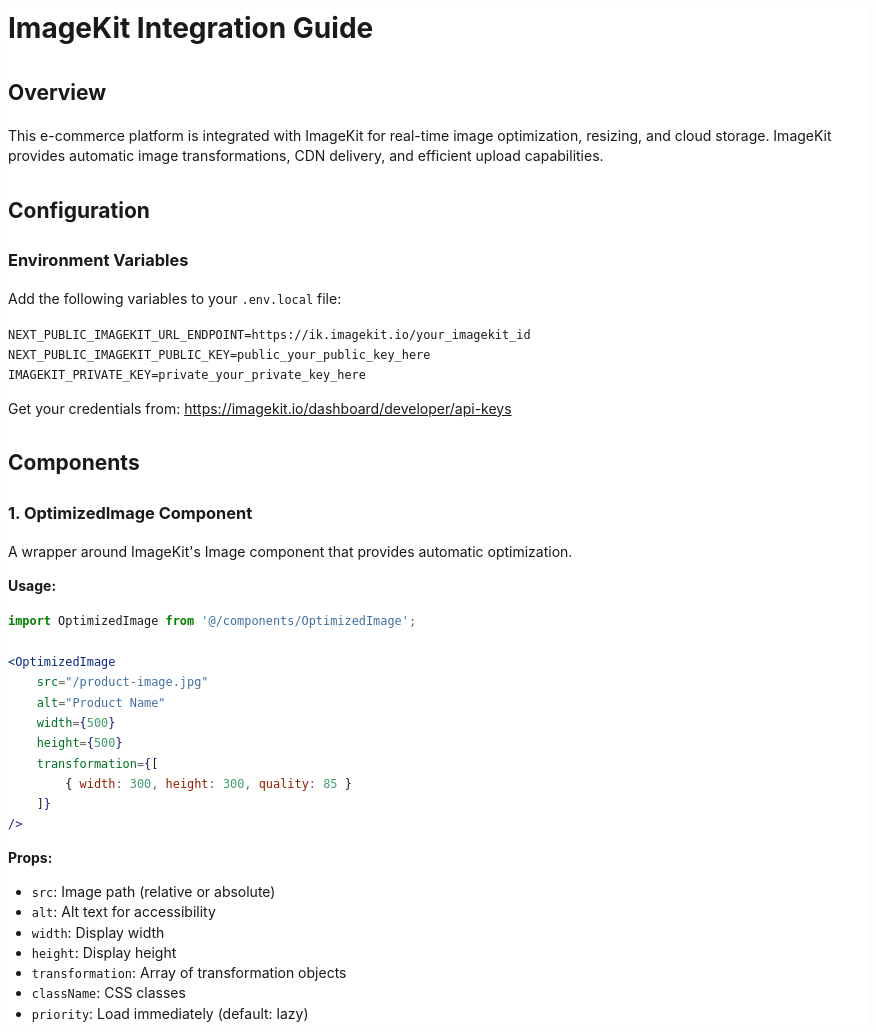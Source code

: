 # ImageKit Integration Guide

## Overview

This e-commerce platform is integrated with ImageKit for real-time image optimization, resizing, and cloud storage. ImageKit provides automatic image transformations, CDN delivery, and efficient upload capabilities.

## Configuration

### Environment Variables

Add the following variables to your `.env.local` file:

```env
NEXT_PUBLIC_IMAGEKIT_URL_ENDPOINT=https://ik.imagekit.io/your_imagekit_id
NEXT_PUBLIC_IMAGEKIT_PUBLIC_KEY=public_your_public_key_here
IMAGEKIT_PRIVATE_KEY=private_your_private_key_here
```

Get your credentials from: https://imagekit.io/dashboard/developer/api-keys

## Components

### 1. OptimizedImage Component

A wrapper around ImageKit's Image component that provides automatic optimization.

**Usage:**
```jsx
import OptimizedImage from '@/components/OptimizedImage';

<OptimizedImage
    src="/product-image.jpg"
    alt="Product Name"
    width={500}
    height={500}
    transformation={[
        { width: 300, height: 300, quality: 85 }
    ]}
/>
```

**Props:**
- `src`: Image path (relative or absolute)
- `alt`: Alt text for accessibility
- `width`: Display width
- `height`: Display height
- `transformation`: Array of transformation objects
- `className`: CSS classes
- `priority`: Load immediately (default: lazy)
